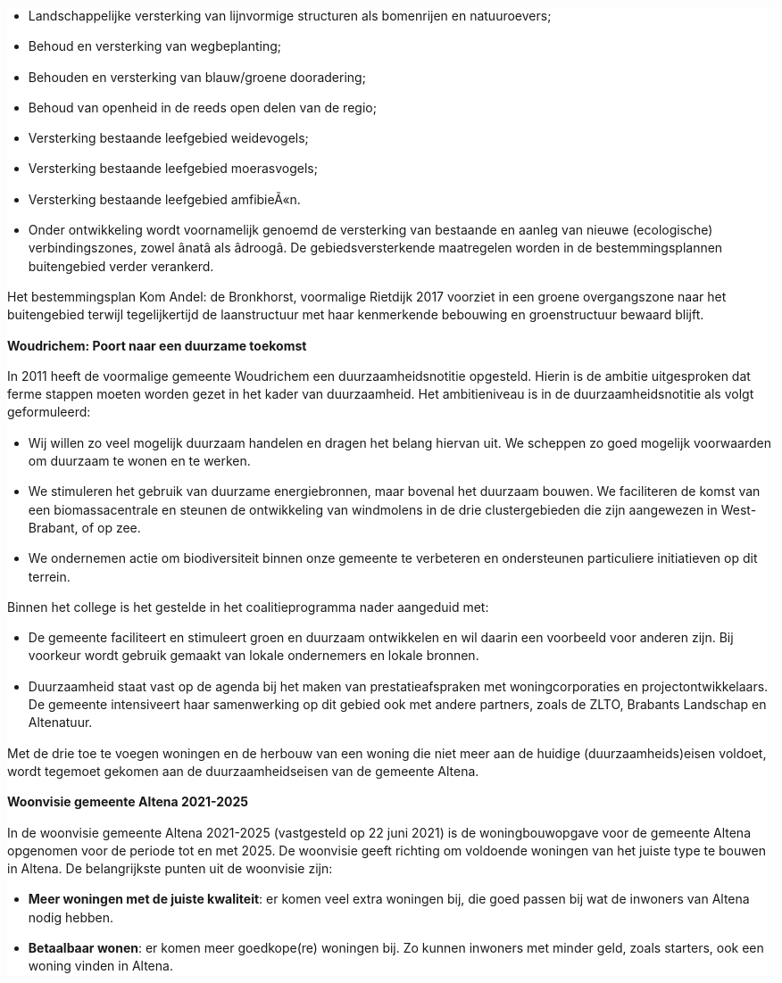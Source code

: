 * Landschappelijke versterking van lijnvormige structuren als bomenrijen en natuuroevers;

* Behoud en versterking van wegbeplanting;

* Behouden en versterking van blauw/groene dooradering;

* Behoud van openheid in de reeds open delen van de regio;

* Versterking bestaande leefgebied weidevogels;

* Versterking bestaande leefgebied moerasvogels;

* Versterking bestaande leefgebied amfibieÃ«n.

* Onder ontwikkeling wordt voornamelijk genoemd de versterking van bestaande en aanleg van nieuwe (ecologische) verbindingszones, zowel ânatâ als âdroogâ. De gebiedsversterkende maatregelen worden in de bestemmingsplannen buitengebied verder verankerd.

Het bestemmingsplan Kom Andel: de Bronkhorst, voormalige Rietdijk 2017 voorziet in een groene overgangszone naar het buitengebied terwijl tegelijkertijd de laanstructuur met haar kenmerkende bebouwing en groenstructuur bewaard blijft.

**Woudrichem: Poort naar een duurzame toekomst**

In 2011 heeft de voormalige gemeente Woudrichem een duurzaamheidsnotitie opgesteld. Hierin is de ambitie uitgesproken dat ferme stappen moeten worden gezet in het kader van duurzaamheid. Het ambitieniveau is in de duurzaamheidsnotitie als volgt geformuleerd:

* Wij willen zo veel mogelijk duurzaam handelen en dragen het belang hiervan uit. We scheppen zo goed mogelijk voorwaarden om duurzaam te wonen en te werken.

* We stimuleren het gebruik van duurzame energiebronnen, maar bovenal het duurzaam bouwen. We faciliteren de komst van een biomassacentrale en steunen de ontwikkeling van windmolens in de drie clustergebieden die zijn aangewezen in West\-Brabant, of op zee.

* We ondernemen actie om biodiversiteit binnen onze gemeente te verbeteren en ondersteunen particuliere initiatieven op dit terrein.

Binnen het college is het gestelde in het coalitieprogramma nader aangeduid met:

* De gemeente faciliteert en stimuleert groen en duurzaam ontwikkelen en wil daarin een voorbeeld voor anderen zijn. Bij voorkeur wordt gebruik gemaakt van lokale ondernemers en lokale bronnen.

* Duurzaamheid staat vast op de agenda bij het maken van prestatieafspraken met woningcorporaties en projectontwikkelaars. De gemeente intensiveert haar samenwerking op dit gebied ook met andere partners, zoals de ZLTO, Brabants Landschap en Altenatuur.

Met de drie toe te voegen woningen en de herbouw van een woning die niet meer aan de huidige (duurzaamheids)eisen voldoet, wordt tegemoet gekomen aan de duurzaamheidseisen van de gemeente Altena.

**Woonvisie gemeente Altena 2021\-2025**

In de woonvisie gemeente Altena 2021\-2025 (vastgesteld op 22 juni 2021\) is de woningbouwopgave voor de gemeente Altena opgenomen voor de periode tot en met 2025\. De woonvisie geeft richting om voldoende woningen van het juiste type te bouwen in Altena. De belangrijkste punten uit de woonvisie zijn:

* **Meer woningen met de juiste kwaliteit**: er komen veel extra woningen bij, die goed passen bij wat de inwoners van Altena nodig hebben.

* **Betaalbaar wonen**: er komen meer goedkope(re) woningen bij. Zo kunnen inwoners met minder geld, zoals starters, ook een woning vinden in Altena.
